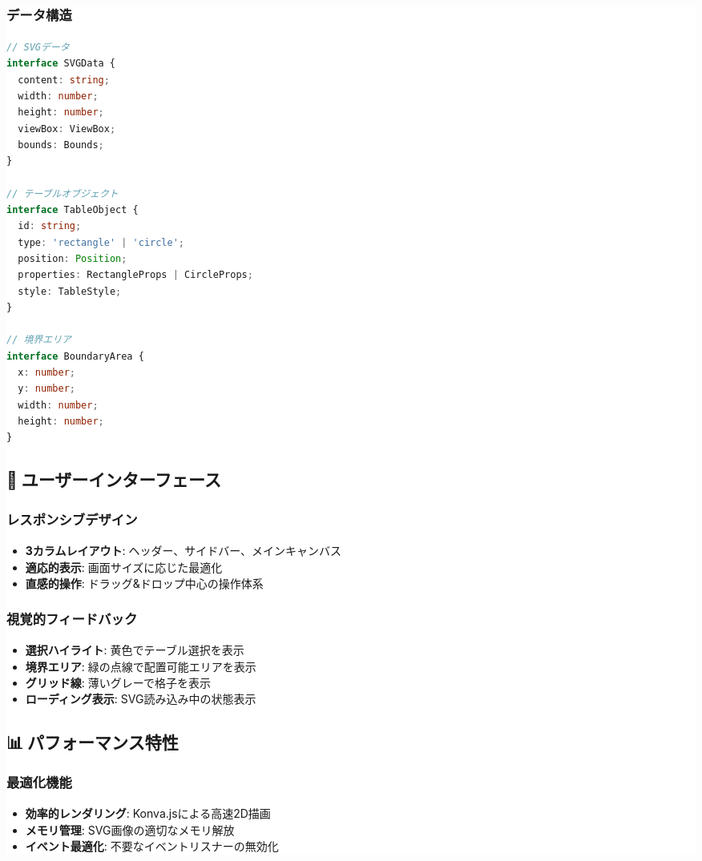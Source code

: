 ### **データ構造**
```typescript
// SVGデータ
interface SVGData {
  content: string;
  width: number;
  height: number;
  viewBox: ViewBox;
  bounds: Bounds;
}

// テーブルオブジェクト
interface TableObject {
  id: string;
  type: 'rectangle' | 'circle';
  position: Position;
  properties: RectangleProps | CircleProps;
  style: TableStyle;
}

// 境界エリア
interface BoundaryArea {
  x: number;
  y: number;
  width: number;
  height: number;
}
```

## 🎨 ユーザーインターフェース

### **レスポンシブデザイン**
- **3カラムレイアウト**: ヘッダー、サイドバー、メインキャンバス
- **適応的表示**: 画面サイズに応じた最適化
- **直感的操作**: ドラッグ&ドロップ中心の操作体系

### **視覚的フィードバック**
- **選択ハイライト**: 黄色でテーブル選択を表示
- **境界エリア**: 緑の点線で配置可能エリアを表示
- **グリッド線**: 薄いグレーで格子を表示
- **ローディング表示**: SVG読み込み中の状態表示

## 📊 パフォーマンス特性

### **最適化機能**
- **効率的レンダリング**: Konva.jsによる高速2D描画
- **メモリ管理**: SVG画像の適切なメモリ解放
- **イベント最適化**: 不要なイベントリスナーの無効化
